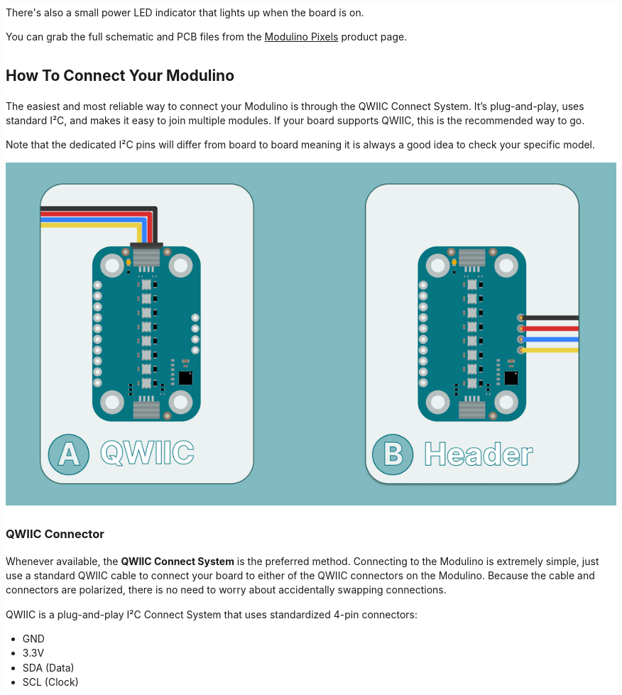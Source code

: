 There's also a small power LED indicator that lights up when the board is on.

You can grab the full schematic and PCB files from the [Modulino Pixels](https://docs.arduino.cc/hardware/modulinos/modulino-pixels) product page.

## How To Connect Your Modulino

The easiest and most reliable way to connect your Modulino is through the QWIIC Connect System. It’s plug-and-play, uses standard I²C, and makes it easy to join multiple modules. If your board supports QWIIC, this is the recommended way to go. 

Note that the dedicated I²C pins will differ from board to board meaning it is always a good idea to check your specific model.


![Modulino Wiring Options QWIIC(A - recommended) and Header(B)](assets/connection-guide-pixels.png) 

### QWIIC Connector

Whenever available, the **QWIIC Connect System** is the preferred method. Connecting to the Modulino is extremely simple, just use a standard QWIIC cable to connect your board to either of the QWIIC connectors on the Modulino. Because the cable and connectors are polarized, there is no need to worry about accidentally swapping connections.

QWIIC is a plug-and-play I²C Connect System that uses standardized 4-pin connectors:

- GND  
- 3.3V  
- SDA (Data)  
- SCL (Clock)
